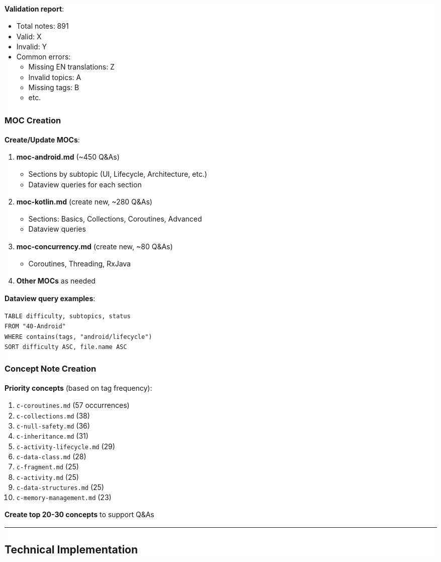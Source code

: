 
**Validation report**:
- Total notes: 891
- Valid: X
- Invalid: Y
- Common errors:
  - Missing EN translations: Z
  - Invalid topics: A
  - Missing tags: B
  - etc.

### MOC Creation

**Create/Update MOCs**:

1. **moc-android.md** (~450 Q&As)
   - Sections by subtopic (UI, Lifecycle, Architecture, etc.)
   - Dataview queries for each section

2. **moc-kotlin.md** (create new, ~280 Q&As)
   - Sections: Basics, Collections, Coroutines, Advanced
   - Dataview queries

3. **moc-concurrency.md** (create new, ~80 Q&As)
   - Coroutines, Threading, RxJava

4. **Other MOCs** as needed

**Dataview query examples**:
```dataview
TABLE difficulty, subtopics, status
FROM "40-Android"
WHERE contains(tags, "android/lifecycle")
SORT difficulty ASC, file.name ASC
```

### Concept Note Creation

**Priority concepts** (based on tag frequency):

1. `c-coroutines.md` (57 occurrences)
2. `c-collections.md` (38)
3. `c-null-safety.md` (36)
4. `c-inheritance.md` (31)
5. `c-activity-lifecycle.md` (29)
6. `c-data-class.md` (28)
7. `c-fragment.md` (25)
8. `c-activity.md` (25)
9. `c-data-structures.md` (25)
10. `c-memory-management.md` (23)

**Create top 20-30 concepts** to support Q&As

---

## Technical Implementation
